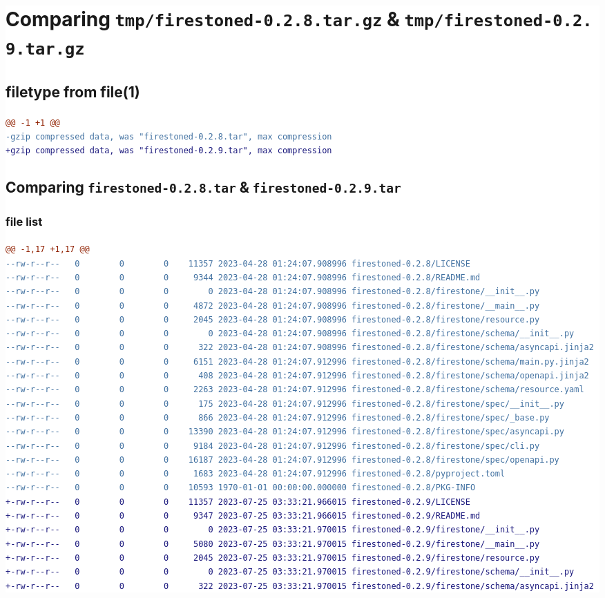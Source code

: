 # Comparing `tmp/firestoned-0.2.8.tar.gz` & `tmp/firestoned-0.2.9.tar.gz`

## filetype from file(1)

```diff
@@ -1 +1 @@
-gzip compressed data, was "firestoned-0.2.8.tar", max compression
+gzip compressed data, was "firestoned-0.2.9.tar", max compression
```

## Comparing `firestoned-0.2.8.tar` & `firestoned-0.2.9.tar`

### file list

```diff
@@ -1,17 +1,17 @@
--rw-r--r--   0        0        0    11357 2023-04-28 01:24:07.908996 firestoned-0.2.8/LICENSE
--rw-r--r--   0        0        0     9344 2023-04-28 01:24:07.908996 firestoned-0.2.8/README.md
--rw-r--r--   0        0        0        0 2023-04-28 01:24:07.908996 firestoned-0.2.8/firestone/__init__.py
--rw-r--r--   0        0        0     4872 2023-04-28 01:24:07.908996 firestoned-0.2.8/firestone/__main__.py
--rw-r--r--   0        0        0     2045 2023-04-28 01:24:07.908996 firestoned-0.2.8/firestone/resource.py
--rw-r--r--   0        0        0        0 2023-04-28 01:24:07.908996 firestoned-0.2.8/firestone/schema/__init__.py
--rw-r--r--   0        0        0      322 2023-04-28 01:24:07.908996 firestoned-0.2.8/firestone/schema/asyncapi.jinja2
--rw-r--r--   0        0        0     6151 2023-04-28 01:24:07.912996 firestoned-0.2.8/firestone/schema/main.py.jinja2
--rw-r--r--   0        0        0      408 2023-04-28 01:24:07.912996 firestoned-0.2.8/firestone/schema/openapi.jinja2
--rw-r--r--   0        0        0     2263 2023-04-28 01:24:07.912996 firestoned-0.2.8/firestone/schema/resource.yaml
--rw-r--r--   0        0        0      175 2023-04-28 01:24:07.912996 firestoned-0.2.8/firestone/spec/__init__.py
--rw-r--r--   0        0        0      866 2023-04-28 01:24:07.912996 firestoned-0.2.8/firestone/spec/_base.py
--rw-r--r--   0        0        0    13390 2023-04-28 01:24:07.912996 firestoned-0.2.8/firestone/spec/asyncapi.py
--rw-r--r--   0        0        0     9184 2023-04-28 01:24:07.912996 firestoned-0.2.8/firestone/spec/cli.py
--rw-r--r--   0        0        0    16187 2023-04-28 01:24:07.912996 firestoned-0.2.8/firestone/spec/openapi.py
--rw-r--r--   0        0        0     1683 2023-04-28 01:24:07.912996 firestoned-0.2.8/pyproject.toml
--rw-r--r--   0        0        0    10593 1970-01-01 00:00:00.000000 firestoned-0.2.8/PKG-INFO
+-rw-r--r--   0        0        0    11357 2023-07-25 03:33:21.966015 firestoned-0.2.9/LICENSE
+-rw-r--r--   0        0        0     9347 2023-07-25 03:33:21.966015 firestoned-0.2.9/README.md
+-rw-r--r--   0        0        0        0 2023-07-25 03:33:21.970015 firestoned-0.2.9/firestone/__init__.py
+-rw-r--r--   0        0        0     5080 2023-07-25 03:33:21.970015 firestoned-0.2.9/firestone/__main__.py
+-rw-r--r--   0        0        0     2045 2023-07-25 03:33:21.970015 firestoned-0.2.9/firestone/resource.py
+-rw-r--r--   0        0        0        0 2023-07-25 03:33:21.970015 firestoned-0.2.9/firestone/schema/__init__.py
+-rw-r--r--   0        0        0      322 2023-07-25 03:33:21.970015 firestoned-0.2.9/firestone/schema/asyncapi.jinja2
```